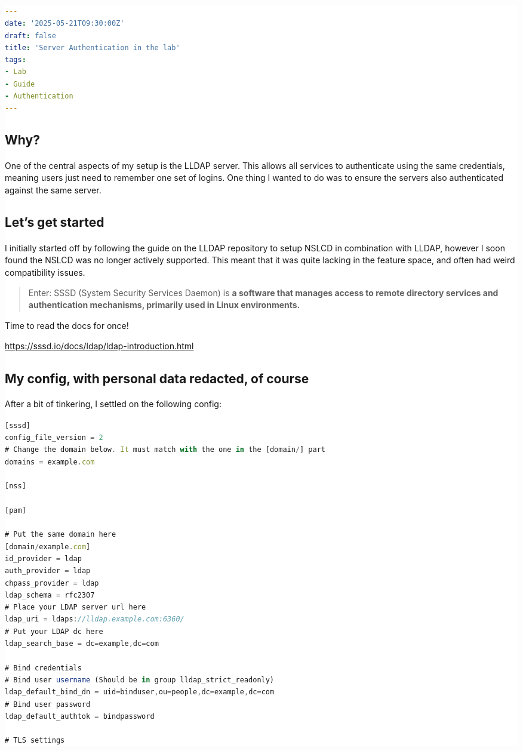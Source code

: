 ```yaml
---
date: '2025-05-21T09:30:00Z'
draft: false
title: 'Server Authentication in the lab'
tags:
- Lab
- Guide
- Authentication
---
```

## Why?

One of the central aspects of my setup is the LLDAP server. This allows all services to authenticate using the same credentials, meaning users just need to remember one set of logins. One thing I wanted to do was to ensure the servers also authenticated against the same server. 

## Let’s get started

I initially started off by following the guide on the LLDAP repository to setup NSLCD in combination with LLDAP, however I soon found the NSLCD was no longer actively supported. This meant that it was quite lacking in the feature space, and often had weird compatibility issues. 

> Enter: 
SSSD (System Security Services Daemon) is **a software that manages access to remote directory services and authentication mechanisms, primarily used in Linux environments.**
> 

Time to read the docs for once!

https://sssd.io/docs/ldap/ldap-introduction.html

## My config, with personal data redacted, of course

After a bit of tinkering, I settled on the following config:

```jsx
[sssd]
config_file_version = 2
# Change the domain below. It must match with the one in the [domain/] part
domains = example.com

[nss]

[pam]

# Put the same domain here
[domain/example.com]
id_provider = ldap
auth_provider = ldap
chpass_provider = ldap
ldap_schema = rfc2307
# Place your LDAP server url here
ldap_uri = ldaps://lldap.example.com:6360/
# Put your LDAP dc here
ldap_search_base = dc=example,dc=com

# Bind credentials
# Bind user username (Should be in group lldap_strict_readonly)
ldap_default_bind_dn = uid=binduser,ou=people,dc=example,dc=com
# Bind user password
ldap_default_authtok = bindpassword

# TLS settings
```